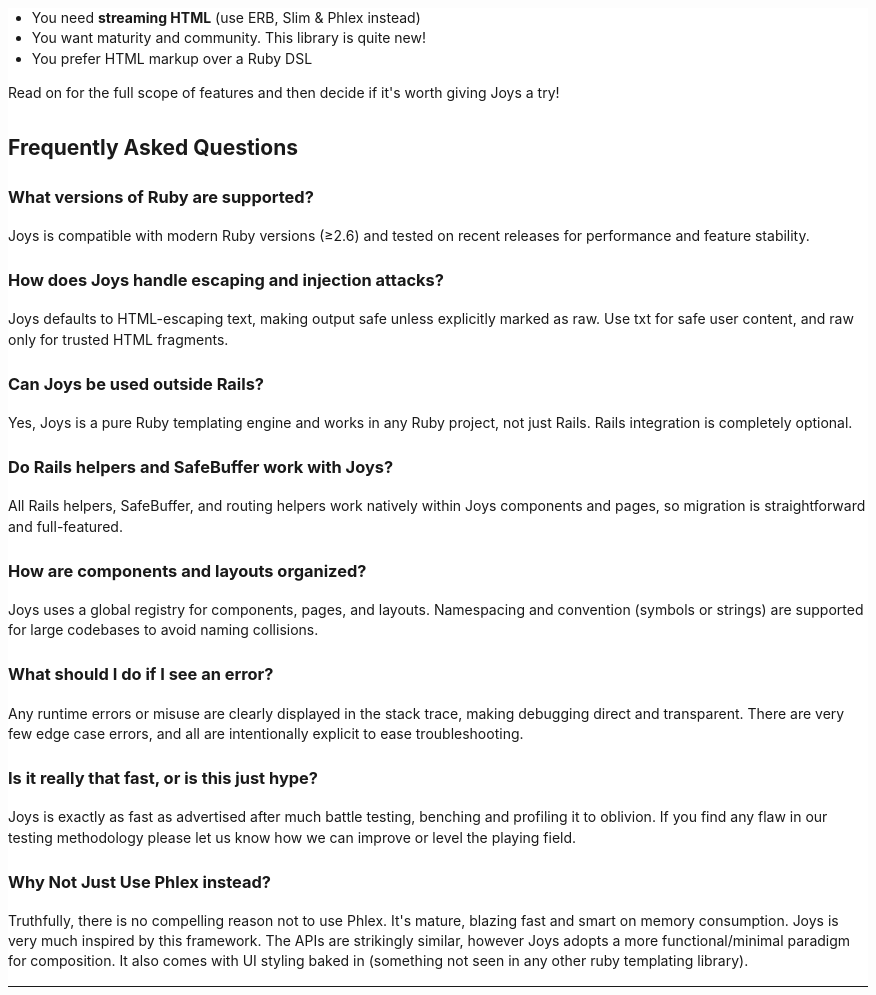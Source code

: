 - You need **streaming HTML** (use ERB, Slim & Phlex instead)
- You want maturity and community. This library is quite new!
- You prefer HTML markup over a Ruby DSL 

Read on for the full scope of features and then decide if it's worth giving Joys a try!

## Frequently Asked Questions

### What versions of Ruby are supported?

Joys is compatible with modern Ruby versions (≥2.6) and tested on recent releases for performance and feature stability.

### How does Joys handle escaping and injection attacks?

Joys defaults to HTML-escaping text, making output safe unless explicitly marked as raw. Use txt for safe user content, and raw only for trusted HTML fragments.

### Can Joys be used outside Rails?

Yes, Joys is a pure Ruby templating engine and works in any Ruby project, not just Rails. Rails integration is completely optional.

### Do Rails helpers and SafeBuffer work with Joys?

All Rails helpers, SafeBuffer, and routing helpers work natively within Joys components and pages, so migration is straightforward and full-featured.

### How are components and layouts organized?

Joys uses a global registry for components, pages, and layouts. Namespacing and convention (symbols or strings) are supported for large codebases to avoid naming collisions.

### What should I do if I see an error?

Any runtime errors or misuse are clearly displayed in the stack trace, making debugging direct and transparent. There are very few edge case errors, and all are intentionally explicit to ease troubleshooting.

### Is it really that fast, or is this just hype?

Joys is exactly as fast as advertised after much battle testing, benching and profiling it to oblivion. If you find any flaw in our testing methodology please let us know how we can improve or level the playing field.

### Why Not Just Use Phlex instead?

Truthfully, there is no compelling reason not to use Phlex. It's mature, blazing fast and smart on memory consumption. Joys is very much inspired by this framework. The APIs are strikingly similar, however Joys adopts a more functional/minimal paradigm for composition. It also comes with UI styling baked in (something not seen in any other ruby templating library).

---
